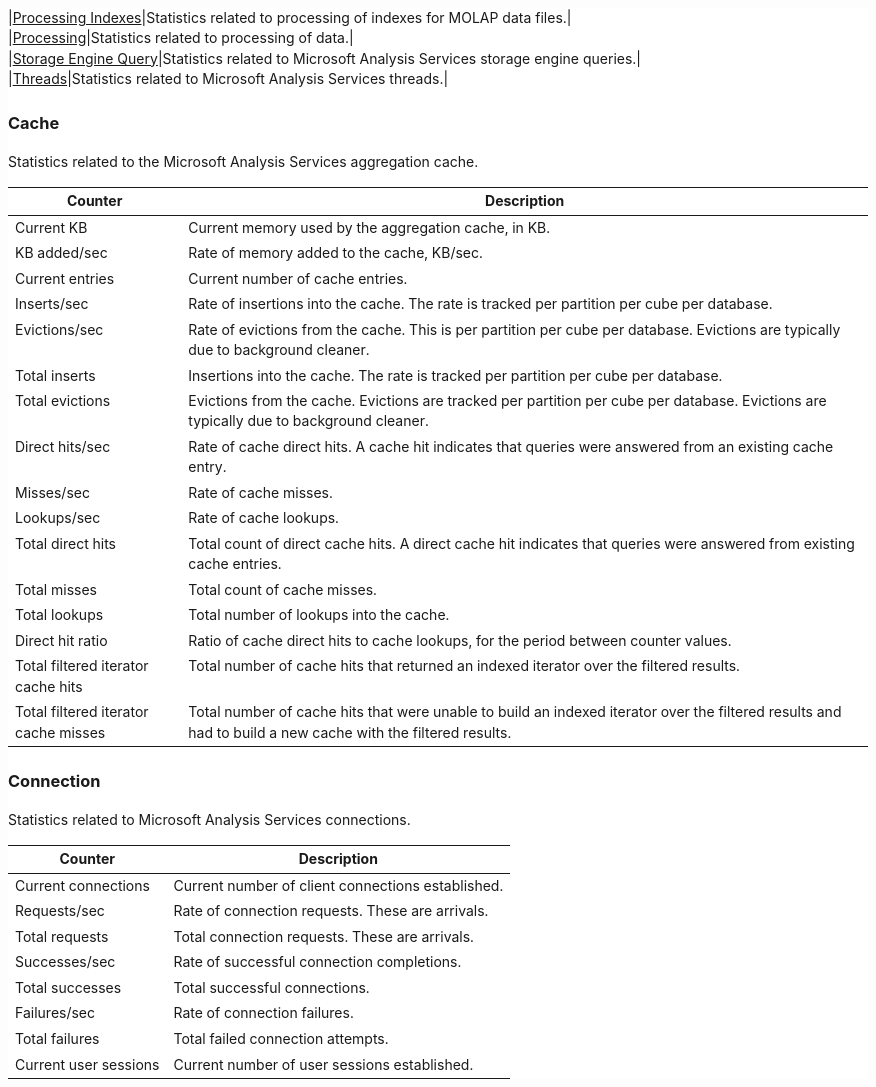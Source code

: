 |[Processing Indexes](#bkmk_ProcIndexes)|Statistics related to processing of indexes for MOLAP data files.|  
|[Processing](#bkmk_Processing)|Statistics related to processing of data.|  
|[Storage Engine Query](#bkmk_StorageEngineQuery)|Statistics related to Microsoft Analysis Services storage engine queries.|  
|[Threads](#bkmk_Threads)|Statistics related to Microsoft Analysis Services threads.|  
  
###  <a name="bkmk_Cache"></a> Cache  
 Statistics related to the Microsoft Analysis Services aggregation cache.  
  
|Counter|Description|  
|-------------|-----------------|  
|Current KB|Current memory used by the aggregation cache, in KB.|  
|KB added/sec|Rate of memory added to the cache, KB/sec.|  
|Current entries|Current number of cache entries.|  
|Inserts/sec|Rate of insertions into the cache.  The rate is tracked per partition per cube per database.|  
|Evictions/sec|Rate of evictions from the cache.  This is per partition per cube per database.  Evictions are typically due to background cleaner.|  
|Total inserts|Insertions into the cache.  The rate is tracked per partition per cube per database.|  
|Total evictions|Evictions from the cache.  Evictions are tracked per partition per cube per database.  Evictions are typically due to background cleaner.|  
|Direct hits/sec|Rate of cache direct hits. A cache hit indicates that queries were answered from an existing cache entry.|  
|Misses/sec|Rate of cache misses.|  
|Lookups/sec|Rate of cache lookups.|  
|Total direct hits|Total count of direct cache hits.  A direct cache hit indicates that queries were answered from existing cache entries.|  
|Total misses|Total count of cache misses.|  
|Total lookups|Total number of lookups into the cache.|  
|Direct hit ratio|Ratio of cache direct hits to cache lookups, for the period between counter values.|  
|Total filtered iterator cache hits|Total number of cache hits that returned an indexed iterator over the filtered results.|  
|Total filtered iterator cache misses|Total number of cache hits that were unable to build an indexed iterator over the filtered results and had to build a new cache with the filtered results.|  
  
###  <a name="bkmk_Connection"></a> Connection  
 Statistics related to Microsoft Analysis Services connections.  
  
|Counter|Description|  
|-------------|-----------------|  
|Current connections|Current number of client connections established.|  
|Requests/sec|Rate of connection requests.  These are arrivals.|  
|Total requests|Total connection requests.  These are arrivals.|  
|Successes/sec|Rate of successful connection completions.|  
|Total successes|Total successful connections.|  
|Failures/sec|Rate of connection failures.|  
|Total failures|Total failed connection attempts.|  
|Current user sessions|Current number of user sessions established.|  
  